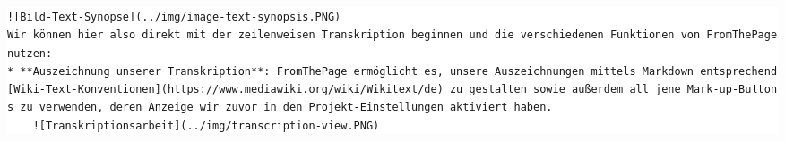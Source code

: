     ![Bild-Text-Synopse](../img/image-text-synopsis.PNG)
    Wir können hier also direkt mit der zeilenweisen Transkription beginnen und die verschiedenen Funktionen von FromThePage nutzen:
    * **Auszeichnung unserer Transkription**: FromThePage ermöglicht es, unsere Auszeichnungen mittels Markdown entsprechend [Wiki-Text-Konventionen](https://www.mediawiki.org/wiki/Wikitext/de) zu gestalten sowie außerdem all jene Mark-up-Buttons zu verwenden, deren Anzeige wir zuvor in den Projekt-Einstellungen aktiviert haben.
        ![Transkriptionsarbeit](../img/transcription-view.PNG)
